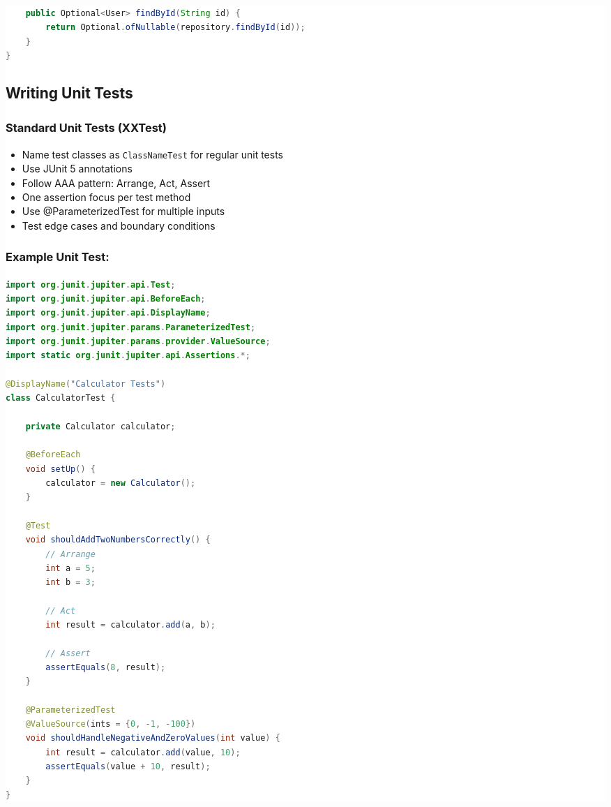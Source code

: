 ```java
    public Optional<User> findById(String id) {
        return Optional.ofNullable(repository.findById(id));
    }
}
```

## Writing Unit Tests

### Standard Unit Tests (XXTest)
- Name test classes as `ClassNameTest` for regular unit tests
- Use JUnit 5 annotations
- Follow AAA pattern: Arrange, Act, Assert
- One assertion focus per test method
- Use @ParameterizedTest for multiple inputs
- Test edge cases and boundary conditions

### Example Unit Test:
```java
import org.junit.jupiter.api.Test;
import org.junit.jupiter.api.BeforeEach;
import org.junit.jupiter.api.DisplayName;
import org.junit.jupiter.params.ParameterizedTest;
import org.junit.jupiter.params.provider.ValueSource;
import static org.junit.jupiter.api.Assertions.*;

@DisplayName("Calculator Tests")
class CalculatorTest {
    
    private Calculator calculator;
    
    @BeforeEach
    void setUp() {
        calculator = new Calculator();
    }
    
    @Test
    void shouldAddTwoNumbersCorrectly() {
        // Arrange
        int a = 5;
        int b = 3;
        
        // Act
        int result = calculator.add(a, b);
        
        // Assert
        assertEquals(8, result);
    }
    
    @ParameterizedTest
    @ValueSource(ints = {0, -1, -100})
    void shouldHandleNegativeAndZeroValues(int value) {
        int result = calculator.add(value, 10);
        assertEquals(value + 10, result);
    }
}
```
